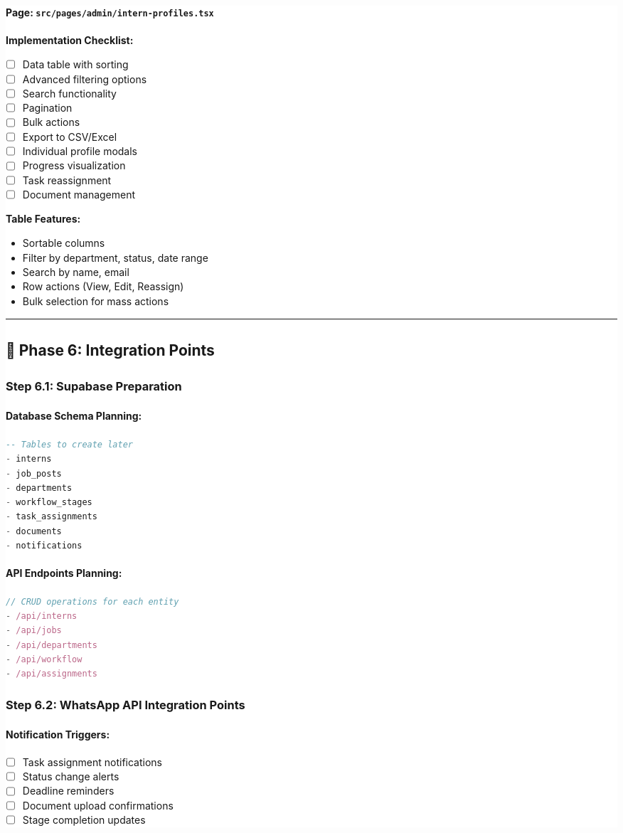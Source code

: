 #### **Page:** `src/pages/admin/intern-profiles.tsx`

**Implementation Checklist:**
- [ ] Data table with sorting
- [ ] Advanced filtering options
- [ ] Search functionality
- [ ] Pagination
- [ ] Bulk actions
- [ ] Export to CSV/Excel
- [ ] Individual profile modals
- [ ] Progress visualization
- [ ] Task reassignment
- [ ] Document management

**Table Features:**
- Sortable columns
- Filter by department, status, date range
- Search by name, email
- Row actions (View, Edit, Reassign)
- Bulk selection for mass actions

---

## 🔗 Phase 6: Integration Points

### Step 6.1: Supabase Preparation

#### **Database Schema Planning:**
```sql
-- Tables to create later
- interns
- job_posts  
- departments
- workflow_stages
- task_assignments
- documents
- notifications
```

#### **API Endpoints Planning:**
```typescript
// CRUD operations for each entity
- /api/interns
- /api/jobs
- /api/departments
- /api/workflow
- /api/assignments
```

### Step 6.2: WhatsApp API Integration Points

#### **Notification Triggers:**
- [ ] Task assignment notifications
- [ ] Status change alerts
- [ ] Deadline reminders
- [ ] Document upload confirmations
- [ ] Stage completion updates

